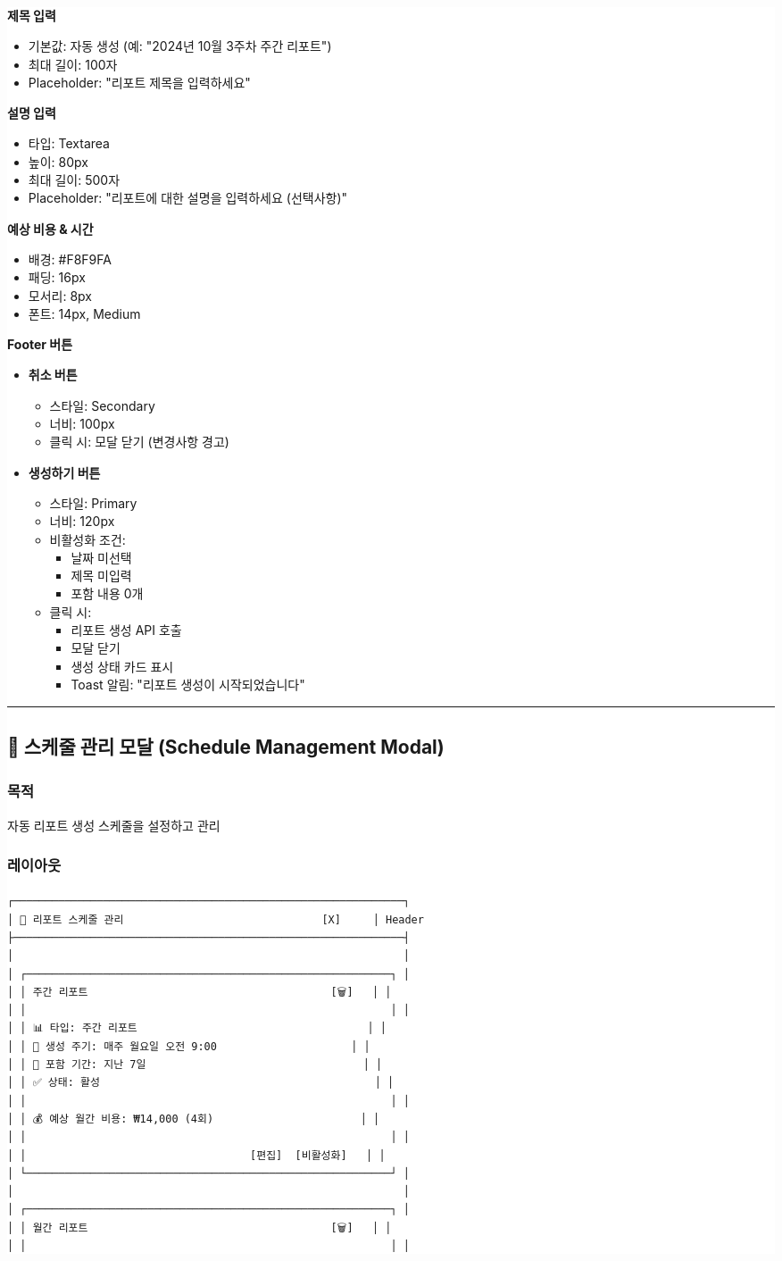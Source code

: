 **제목 입력**
- 기본값: 자동 생성 (예: "2024년 10월 3주차 주간 리포트")
- 최대 길이: 100자
- Placeholder: "리포트 제목을 입력하세요"

**설명 입력**
- 타입: Textarea
- 높이: 80px
- 최대 길이: 500자
- Placeholder: "리포트에 대한 설명을 입력하세요 (선택사항)"

**예상 비용 & 시간**
- 배경: #F8F9FA
- 패딩: 16px
- 모서리: 8px
- 폰트: 14px, Medium

**Footer 버튼**
- **취소 버튼**
  - 스타일: Secondary
  - 너비: 100px
  - 클릭 시: 모달 닫기 (변경사항 경고)

- **생성하기 버튼**
  - 스타일: Primary
  - 너비: 120px
  - 비활성화 조건:
    - 날짜 미선택
    - 제목 미입력
    - 포함 내용 0개
  - 클릭 시:
    - 리포트 생성 API 호출
    - 모달 닫기
    - 생성 상태 카드 표시
    - Toast 알림: "리포트 생성이 시작되었습니다"

---

## 📅 스케줄 관리 모달 (Schedule Management Modal)

### 목적
자동 리포트 생성 스케줄을 설정하고 관리

### 레이아웃
```
┌─────────────────────────────────────────────────────────────┐
│ 📅 리포트 스케줄 관리                               [X]     │ Header
├─────────────────────────────────────────────────────────────┤
│                                                             │
│ ┌─────────────────────────────────────────────────────────┐ │
│ │ 주간 리포트                                      [🗑️]   │ │
│ │                                                         │ │
│ │ 📊 타입: 주간 리포트                                    │ │
│ │ 📅 생성 주기: 매주 월요일 오전 9:00                     │ │
│ │ 📄 포함 기간: 지난 7일                                  │ │
│ │ ✅ 상태: 활성                                           │ │
│ │                                                         │ │
│ │ 💰 예상 월간 비용: ₩14,000 (4회)                       │ │
│ │                                                         │ │
│ │                                   [편집]  [비활성화]   │ │
│ └─────────────────────────────────────────────────────────┘ │
│                                                             │
│ ┌─────────────────────────────────────────────────────────┐ │
│ │ 월간 리포트                                      [🗑️]   │ │
│ │                                                         │ │
```